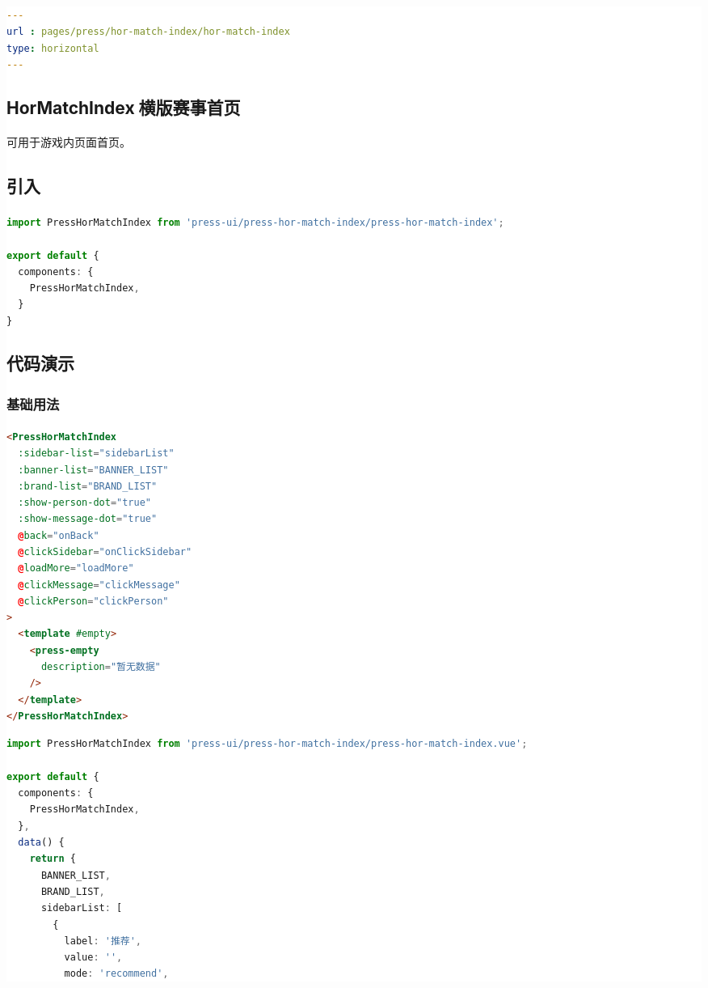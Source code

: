 ```yaml
---
url : pages/press/hor-match-index/hor-match-index
type: horizontal
---
```


## HorMatchIndex 横版赛事首页

可用于游戏内页面首页。

## 引入

```ts
import PressHorMatchIndex from 'press-ui/press-hor-match-index/press-hor-match-index';

export default {
  components: {
    PressHorMatchIndex,
  }
}
```

## 代码演示

### 基础用法

```html
<PressHorMatchIndex
  :sidebar-list="sidebarList"
  :banner-list="BANNER_LIST"
  :brand-list="BRAND_LIST"
  :show-person-dot="true"
  :show-message-dot="true"
  @back="onBack"
  @clickSidebar="onClickSidebar"
  @loadMore="loadMore"
  @clickMessage="clickMessage"
  @clickPerson="clickPerson"
>
  <template #empty>
    <press-empty
      description="暂无数据"
    />
  </template>
</PressHorMatchIndex>
```

```ts
import PressHorMatchIndex from 'press-ui/press-hor-match-index/press-hor-match-index.vue';

export default {
  components: {
    PressHorMatchIndex,
  },
  data() {
    return {
      BANNER_LIST,
      BRAND_LIST,
      sidebarList: [
        {
          label: '推荐',
          value: '',
          mode: 'recommend',
```